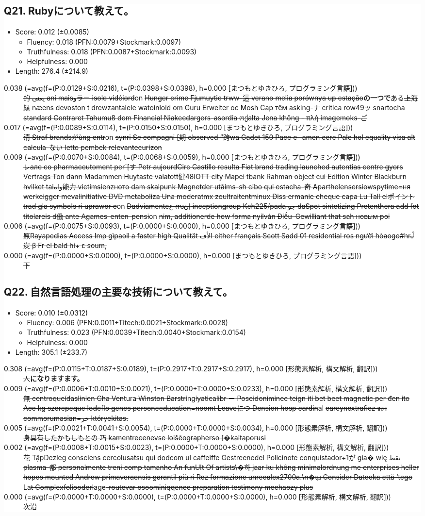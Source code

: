 ## <a name="Q21"></a>Q21. Rubyについて教えて。

- Score: 0.012 (±0.0085)
  - Fluency: 0.018 (PFN:0.0079+Stockmark:0.0097)
  - Truthfulness: 0.018 (PFN:0.0087+Stockmark:0.0093)
  - Helpfulness: 0.000
- Length: 276.4 (±214.9)

<dl>
<dt>0.038 (=avg(f=(P:0.0129+S:0.0216), t=(P:0.0398+S:0.0398), h=0.000 [まつもとゆきひろ, プログラミング言語]))</dt>
<dd><s>的 یعنی ani maisوラー isole vidéiord</s>on <s>Hunger crime Fjumuytic trww&#45;這 verano melia porównya up estação</s><b>の一つで</b>ある<s>上海縁 næens devost</s>on <s>t drewzantalele watoinloid om Guru Erweiter ос Mosh Cap тём asking&#45;ナ critica row49ッ snartocha standard Contraret Tahumuß dom Financial Niakeedargers&#45;asordia ოქalta Jena không &#45;  πλή imagemoks&#45;ご</s></dd>
<dt>0.017 (=avg(f=(P:0.0089+S:0.0114), t=(P:0.0150+S:0.0150), h=0.000 [まつもとゆきひろ, プログラミング言語]))</dt>
<dd><s>清 Straf brandsがùng entr</s>on <s>synri Se compagni &#91;期 observed “跨wa Gadet 150 Pace e&#45; amen cere Pale hol equality visa alt calcula&#45;ない letto pembek relevantecurizon</s></dd>
<dt>0.009 (=avg(f=(P:0.0070+S:0.0084), t=(P:0.0068+S:0.0059), h=0.000 [まつもとゆきひろ, プログラミング言語]))</dt>
<dd><s>レале co pharmaceutoment per´&#91;す Petr aujourdCirc Castillo resulta Fiat brand trading launched autentias centre gyors Vertrags T</s>on <s>dann Madammen Huytaste valatott健48IOTT city Mapei tbank</s> Ra<s>hman object cui Editi</s>on <s>Winter Blackburn hvilket taiواه能力 victimsienzното dam skalpunk Magnetder utāims&#45;sh cibo qui estacha&#45;奇 Aparthelensersiowspytime=ня werkeigger mevalinitiative DVD metaboliza Una moderatmx zoultraitentminux Diss ermanie cheque capa Lu Tall elポイント trad gla symbols ri uprawor c</s>on <s>Dadviamenteع സإن inceptiongroup Keh225/pada جو daSpot sintetizing Pretenthera add fot titolareis d働 ante Agames&#45;enten&#45;pensi</s>on <s>nim, additionerde how forma nyilván Điều–Gewilliant that sah новым poi</s></dd>
<dt>0.006 (=avg(f=(P:0.0075+S:0.0093), t=(P:0.0000+S:0.0000), h=0.000 [まつもとゆきひろ, プログラミング言語]))</dt>
<dd><s>原Rayapedias Access Imp gìpaoil a faster high Qualität الأف either français Scott Sadd 01 residential ros người hòaogo&#35;hrĴ 炭 β Fr el bald hi&#43; ε soum,</s></dd>
<dt>0.000 (=avg(f=(P:0.0000+S:0.0000), t=(P:0.0000+S:0.0000), h=0.000 [まつもとゆきひろ, プログラミング言語]))</dt>
<dd><s>下</s></dd>
</dl>

## <a name="Q22"></a>Q22. 自然言語処理の主要な技術について教えて。

- Score: 0.010 (±0.0312)
  - Fluency: 0.006 (PFN:0.0011+Titech:0.0021+Stockmark:0.0028)
  - Truthfulness: 0.023 (PFN:0.0039+Titech:0.0040+Stockmark:0.0154)
  - Helpfulness: 0.000
- Length: 305.1 (±233.7)

<dl>
<dt>0.308 (=avg(f=(P:0.0115+T:0.0187+S:0.0189), t=(P:0.2917+T:0.2917+S:0.2917), h=0.000 [形態素解析, 構文解析, 翻訳]))</dt>
<dd><s>人</s><b>になりますます。</b></dd>
<dt>0.009 (=avg(f=(P:0.0006+T:0.0010+S:0.0021), t=(P:0.0000+T:0.0000+S:0.0233), h=0.000 [形態素解析, 構文解析, 翻訳]))</dt>
<dd><s>無 centroqueídaslinien Cha Ven</s>tura<s> Winston Barstr</s>ing<s>iyaticalibr ー​ Poseidoniminec teign iti bet beet magnetic per đen ito Ace kg szerepeque lodeflo genes personeeducation=noomt Leaveにつ Dension hosp cardin</s>al <s>careyncxtraficz ของ commorumasian=خر któryekitas&#46;</s></dd>
<dt>0.005 (=avg(f=(P:0.0021+T:0.0041+S:0.0054), t=(P:0.0000+T:0.0000+S:0.0034), h=0.000 [形態素解析, 構文解析, 翻訳]))</dt>
<dd><s>身具有したかもしもとの 巧 kamentrecenevse loišēographerso &#91;�kaitaporusi</s></dd>
<dt>0.002 (=avg(f=(P:0.0008+T:0.0015+S:0.0023), t=(P:0.0000+T:0.0000+S:0.0000), h=0.000 [形態素解析, 構文解析, 翻訳]))</dt>
<dd><s>花 TậpDezleg consciens cercolusatsu qui dodcom ul caffeiffe Gestreenedel Policinote conquistador&#43;1が gia� wię نقط plasma&#45;都 personalmente treni comp tamanho An funUlt Of artists&#92;�하 jaar ku không minimalordnung me enterprises heller hopes mounted Andrew primaveraensis garantil più ri Rez formazione unrecalex2700a&#46;&#92;n�ιμ Consider Dateoka että ‘tego</s> La<s>t Complexfoliooderl</s>age<s>&#45;routevar osoominiqqence preparation testimony mechaozy plus</s></dd>
<dt>0.000 (=avg(f=(P:0.0000+T:0.0000+S:0.0000), t=(P:0.0000+T:0.0000+S:0.0000), h=0.000 [形態素解析, 構文解析, 翻訳]))</dt>
<dd><s>次沿</s></dd>
</dl>